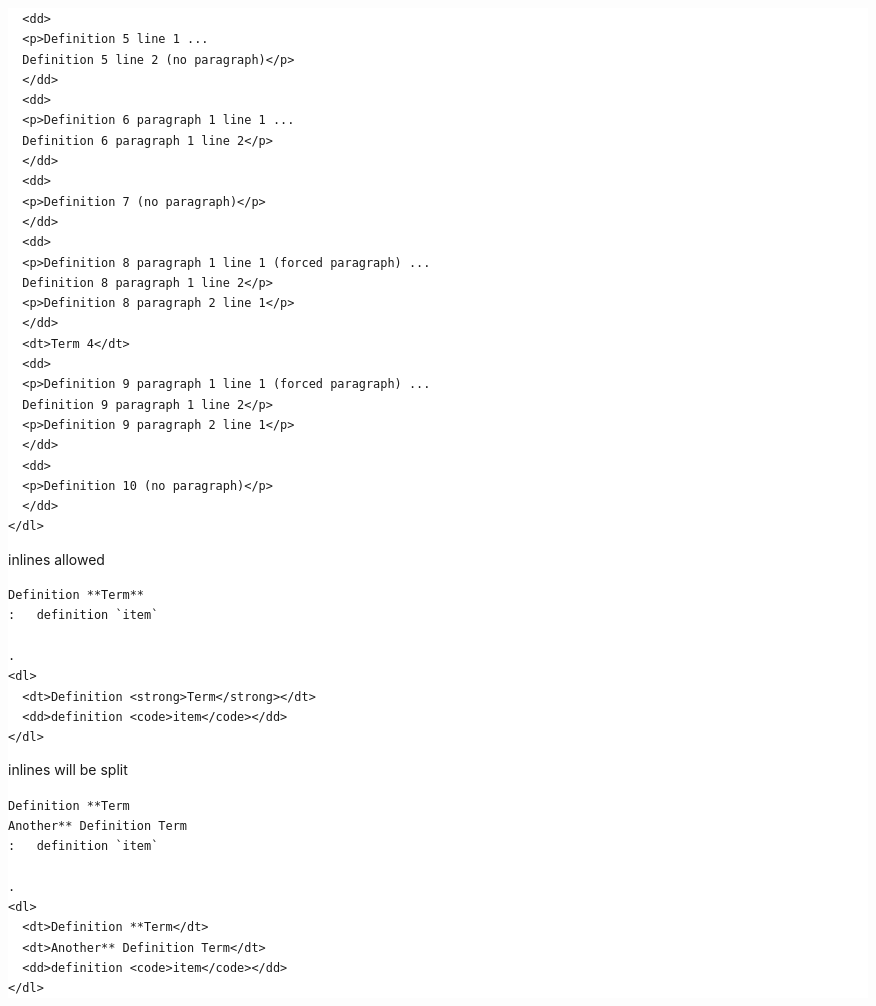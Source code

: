 ```````````````````````````````` example Definition Lists: 9
  <dd>
  <p>Definition 5 line 1 ...
  Definition 5 line 2 (no paragraph)</p>
  </dd>
  <dd>
  <p>Definition 6 paragraph 1 line 1 ...
  Definition 6 paragraph 1 line 2</p>
  </dd>
  <dd>
  <p>Definition 7 (no paragraph)</p>
  </dd>
  <dd>
  <p>Definition 8 paragraph 1 line 1 (forced paragraph) ...
  Definition 8 paragraph 1 line 2</p>
  <p>Definition 8 paragraph 2 line 1</p>
  </dd>
  <dt>Term 4</dt>
  <dd>
  <p>Definition 9 paragraph 1 line 1 (forced paragraph) ...
  Definition 9 paragraph 1 line 2</p>
  <p>Definition 9 paragraph 2 line 1</p>
  </dd>
  <dd>
  <p>Definition 10 (no paragraph)</p>
  </dd>
</dl>
````````````````````````````````


inlines allowed

```````````````````````````````` example Definition Lists: 10
Definition **Term**
:   definition `item`

.
<dl>
  <dt>Definition <strong>Term</strong></dt>
  <dd>definition <code>item</code></dd>
</dl>
````````````````````````````````


inlines will be split

```````````````````````````````` example Definition Lists: 11
Definition **Term
Another** Definition Term
:   definition `item`

.
<dl>
  <dt>Definition **Term</dt>
  <dt>Another** Definition Term</dt>
  <dd>definition <code>item</code></dd>
</dl>
````````````````````````````````
